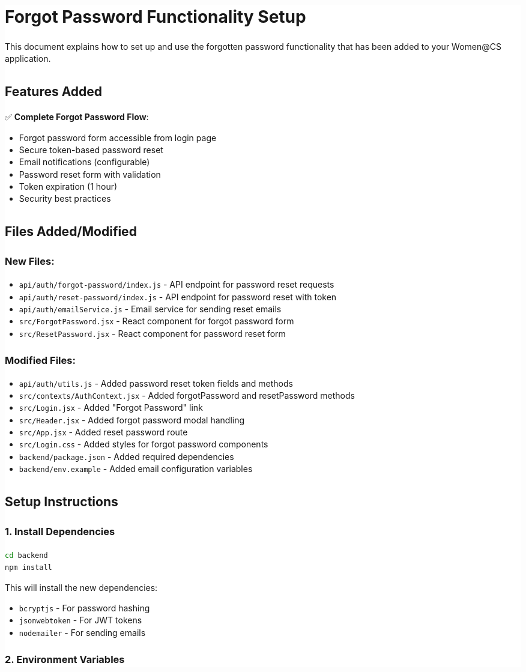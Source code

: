 # Forgot Password Functionality Setup

This document explains how to set up and use the forgotten password functionality that has been added to your Women@CS application.

## Features Added

✅ **Complete Forgot Password Flow**:
- Forgot password form accessible from login page
- Secure token-based password reset
- Email notifications (configurable)
- Password reset form with validation
- Token expiration (1 hour)
- Security best practices

## Files Added/Modified

### New Files:
- `api/auth/forgot-password/index.js` - API endpoint for password reset requests
- `api/auth/reset-password/index.js` - API endpoint for password reset with token
- `api/auth/emailService.js` - Email service for sending reset emails
- `src/ForgotPassword.jsx` - React component for forgot password form
- `src/ResetPassword.jsx` - React component for password reset form

### Modified Files:
- `api/auth/utils.js` - Added password reset token fields and methods
- `src/contexts/AuthContext.jsx` - Added forgotPassword and resetPassword methods
- `src/Login.jsx` - Added "Forgot Password" link
- `src/Header.jsx` - Added forgot password modal handling
- `src/App.jsx` - Added reset password route
- `src/Login.css` - Added styles for forgot password components
- `backend/package.json` - Added required dependencies
- `backend/env.example` - Added email configuration variables

## Setup Instructions

### 1. Install Dependencies

```bash
cd backend
npm install
```

This will install the new dependencies:
- `bcryptjs` - For password hashing
- `jsonwebtoken` - For JWT tokens
- `nodemailer` - For sending emails

### 2. Environment Variables
